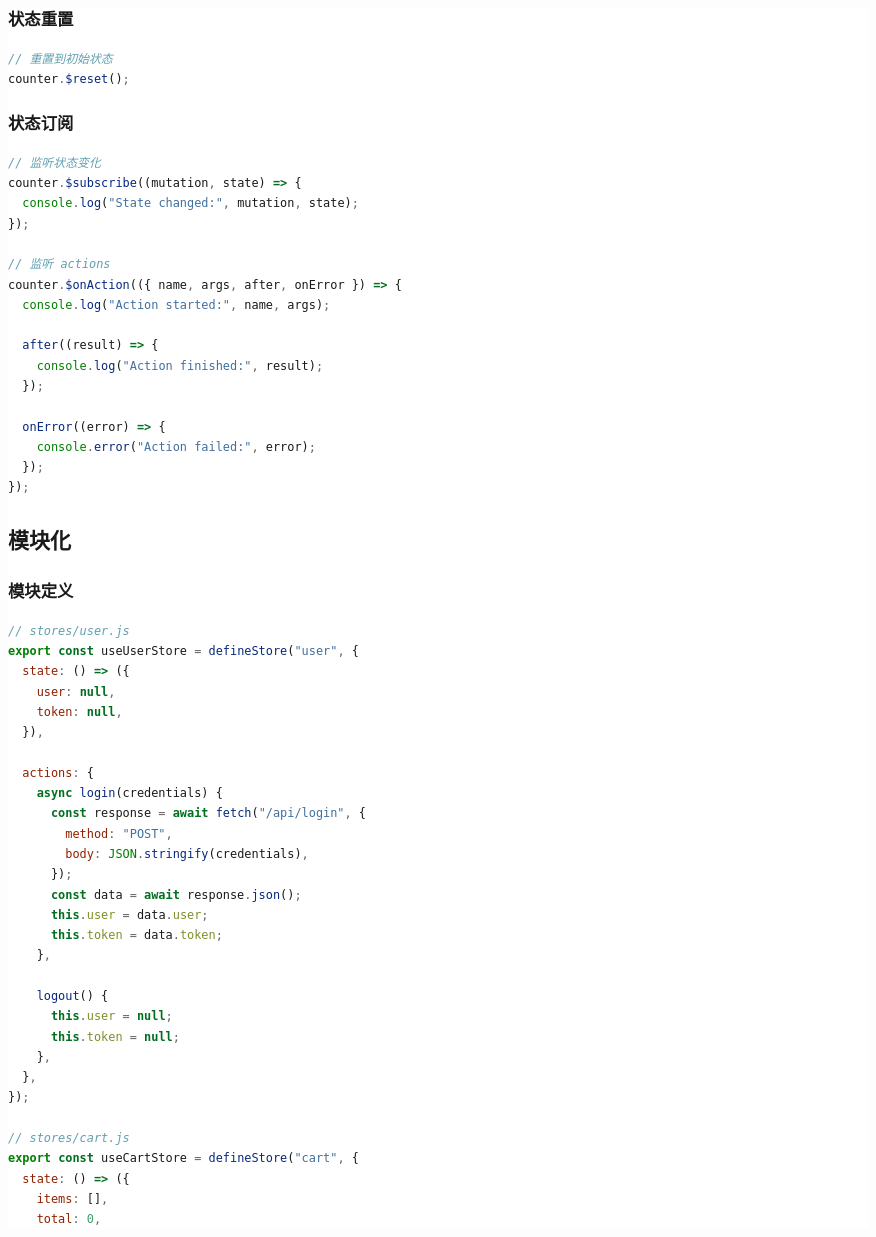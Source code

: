 ### 状态重置

```javascript
// 重置到初始状态
counter.$reset();
```

### 状态订阅

```javascript
// 监听状态变化
counter.$subscribe((mutation, state) => {
  console.log("State changed:", mutation, state);
});

// 监听 actions
counter.$onAction(({ name, args, after, onError }) => {
  console.log("Action started:", name, args);

  after((result) => {
    console.log("Action finished:", result);
  });

  onError((error) => {
    console.error("Action failed:", error);
  });
});
```

## 模块化

### 模块定义

```javascript
// stores/user.js
export const useUserStore = defineStore("user", {
  state: () => ({
    user: null,
    token: null,
  }),

  actions: {
    async login(credentials) {
      const response = await fetch("/api/login", {
        method: "POST",
        body: JSON.stringify(credentials),
      });
      const data = await response.json();
      this.user = data.user;
      this.token = data.token;
    },

    logout() {
      this.user = null;
      this.token = null;
    },
  },
});

// stores/cart.js
export const useCartStore = defineStore("cart", {
  state: () => ({
    items: [],
    total: 0,
```